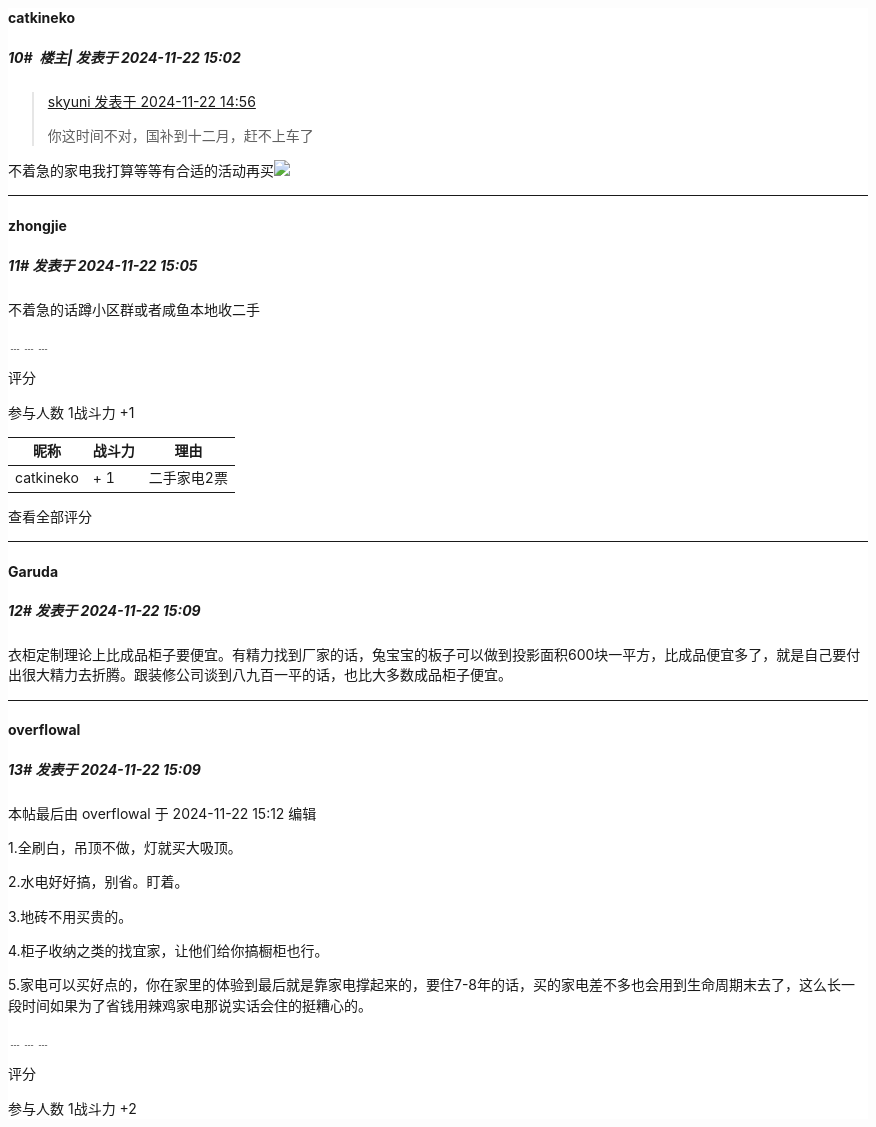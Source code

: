 ####  catkineko  
##### 10#         楼主| 发表于 2024-11-22 15:02

<blockquote><a href="httphttps://bbs.saraba1st.com/2b/forum.php?mod=redirect&amp;goto=findpost&amp;pid=66753567&amp;ptid=2207844" target="_blank">skyuni 发表于 2024-11-22 14:56</a>

你这时间不对，国补到十二月，赶不上车了</blockquote>
不着急的家电我打算等等有合适的活动再买<img src="https://static.saraba1st.com/image/smiley/face/115.gif" referrerpolicy="no-referrer">

*****

####  zhongjie  
##### 11#       发表于 2024-11-22 15:05

不着急的话蹲小区群或者咸鱼本地收二手

﹍﹍﹍

评分

 参与人数 1战斗力 +1

|昵称|战斗力|理由|
|----|---|---|
| catkineko| + 1|二手家电2票|

查看全部评分

*****

####  Garuda  
##### 12#       发表于 2024-11-22 15:09

衣柜定制理论上比成品柜子要便宜。有精力找到厂家的话，兔宝宝的板子可以做到投影面积600块一平方，比成品便宜多了，就是自己要付出很大精力去折腾。跟装修公司谈到八九百一平的话，也比大多数成品柜子便宜。

*****

####  overflowal  
##### 13#       发表于 2024-11-22 15:09

 本帖最后由 overflowal 于 2024-11-22 15:12 编辑 

1.全刷白，吊顶不做，灯就买大吸顶。

2.水电好好搞，别省。盯着。

3.地砖不用买贵的。

4.柜子收纳之类的找宜家，让他们给你搞橱柜也行。

5.家电可以买好点的，你在家里的体验到最后就是靠家电撑起来的，要住7-8年的话，买的家电差不多也会用到生命周期末去了，这么长一段时间如果为了省钱用辣鸡家电那说实话会住的挺糟心的。

﹍﹍﹍

评分

 参与人数 1战斗力 +2
